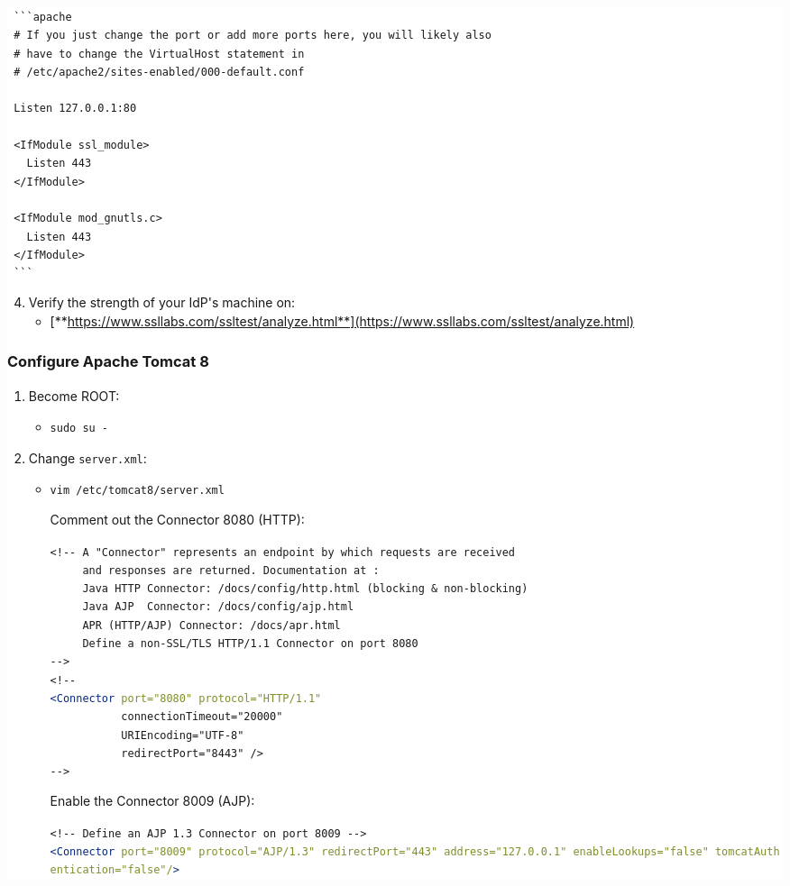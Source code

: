      ```apache
     # If you just change the port or add more ports here, you will likely also
     # have to change the VirtualHost statement in
     # /etc/apache2/sites-enabled/000-default.conf

     Listen 127.0.0.1:80

     <IfModule ssl_module>
       Listen 443
     </IfModule>
    
     <IfModule mod_gnutls.c>
       Listen 443
     </IfModule>
     ```
  
4. Verify the strength of your IdP's machine on:
   * [**https://www.ssllabs.com/ssltest/analyze.html**](https://www.ssllabs.com/ssltest/analyze.html)

### Configure Apache Tomcat 8

1. Become ROOT: 
   * ```sudo su -```

2. Change ```server.xml```:
   * ```vim /etc/tomcat8/server.xml```
  
     Comment out the Connector 8080 (HTTP):
    
     ```apache
     <!-- A "Connector" represents an endpoint by which requests are received
          and responses are returned. Documentation at :
          Java HTTP Connector: /docs/config/http.html (blocking & non-blocking)
          Java AJP  Connector: /docs/config/ajp.html
          APR (HTTP/AJP) Connector: /docs/apr.html
          Define a non-SSL/TLS HTTP/1.1 Connector on port 8080
     -->
     <!--
     <Connector port="8080" protocol="HTTP/1.1"
                connectionTimeout="20000"
                URIEncoding="UTF-8"
                redirectPort="8443" />
     -->
     ```

     Enable the Connector 8009 (AJP):

     ```apache
     <!-- Define an AJP 1.3 Connector on port 8009 -->
     <Connector port="8009" protocol="AJP/1.3" redirectPort="443" address="127.0.0.1" enableLookups="false" tomcatAuthentication="false"/>
     ```
    